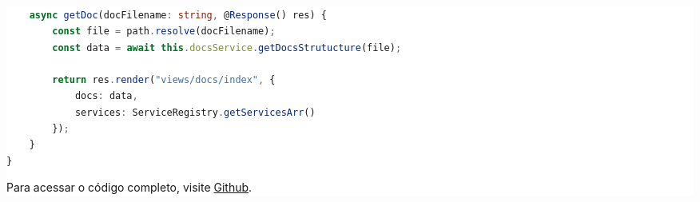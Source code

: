 ```typescript
	async getDoc(docFilename: string, @Response() res) {
		const file = path.resolve(docFilename);
		const data = await this.docsService.getDocsStrutucture(file);

		return res.render("views/docs/index", {
			docs: data,
			services: ServiceRegistry.getServicesArr()
		});
	}
}
```

Para acessar o código completo, visite [Github](https://github.com/cmmvio/docs.cmmv.io).
